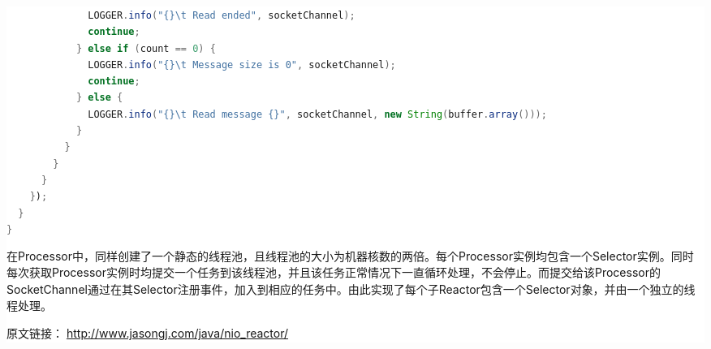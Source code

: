```java
              LOGGER.info("{}\t Read ended", socketChannel);
              continue;
            } else if (count == 0) {
              LOGGER.info("{}\t Message size is 0", socketChannel);
              continue;
            } else {
              LOGGER.info("{}\t Read message {}", socketChannel, new String(buffer.array()));
            }
          }
        }
      }
    });
  }
}
```



在Processor中，同样创建了一个静态的线程池，且线程池的大小为机器核数的两倍。每个Processor实例均包含一个Selector实例。同时每次获取Processor实例时均提交一个任务到该线程池，并且该任务正常情况下一直循环处理，不会停止。而提交给该Processor的SocketChannel通过在其Selector注册事件，加入到相应的任务中。由此实现了每个子Reactor包含一个Selector对象，并由一个独立的线程处理。



原文链接： http://www.jasongj.com/java/nio_reactor/